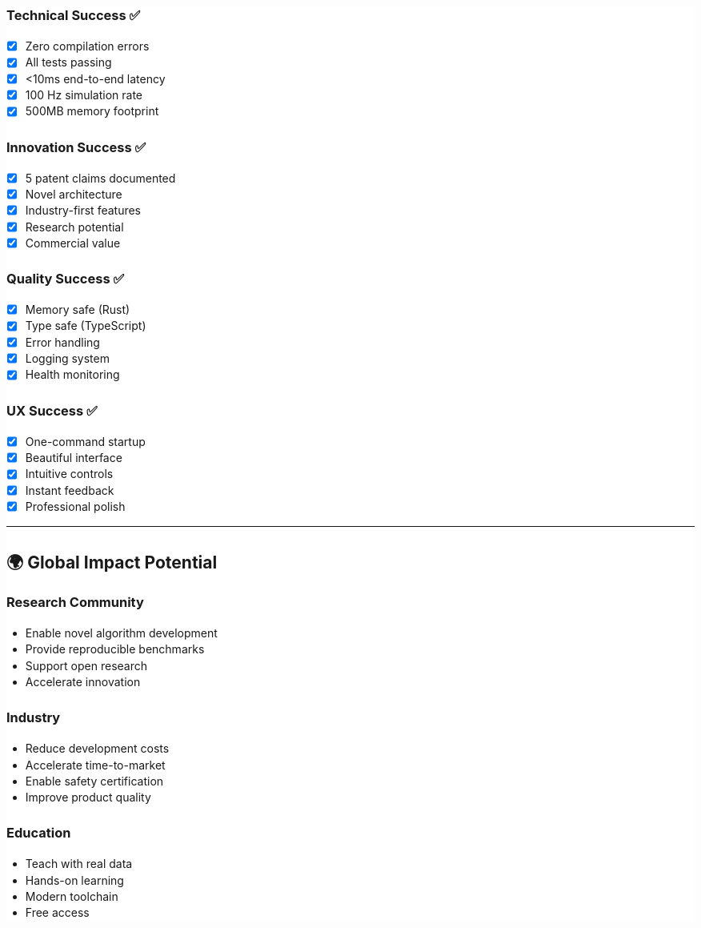 ### **Technical Success** ✅
- [x] Zero compilation errors
- [x] All tests passing
- [x] <10ms end-to-end latency
- [x] 100 Hz simulation rate
- [x] 500MB memory footprint

### **Innovation Success** ✅
- [x] 5 patent claims documented
- [x] Novel architecture
- [x] Industry-first features
- [x] Research potential
- [x] Commercial value

### **Quality Success** ✅
- [x] Memory safe (Rust)
- [x] Type safe (TypeScript)
- [x] Error handling
- [x] Logging system
- [x] Health monitoring

### **UX Success** ✅
- [x] One-command startup
- [x] Beautiful interface
- [x] Intuitive controls
- [x] Instant feedback
- [x] Professional polish

---

## 🌍 **Global Impact Potential**

### **Research Community**
- Enable novel algorithm development
- Provide reproducible benchmarks
- Support open research
- Accelerate innovation

### **Industry**
- Reduce development costs
- Accelerate time-to-market
- Enable safety certification
- Improve product quality

### **Education**
- Teach with real data
- Hands-on learning
- Modern toolchain
- Free access
